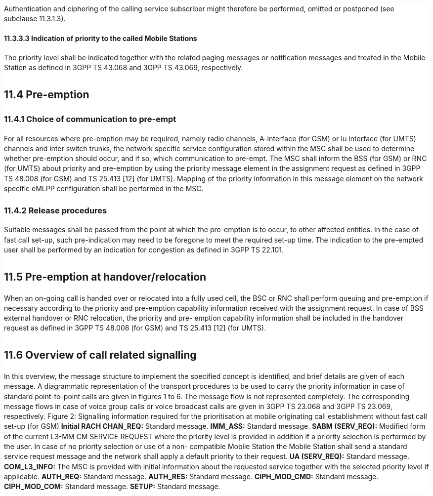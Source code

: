 Authentication and ciphering of the calling service subscriber might therefore
be performed, omitted or postponed (see subclause 11.3.1.3).
#### 11.3.3.3 Indication of priority to the called Mobile Stations
The priority level shall be indicated together with the related paging
messages or notification messages and treated in the Mobile Station as defined
in 3GPP TS 43.068 and 3GPP TS 43.069, respectively.
## 11.4 Pre-emption
### 11.4.1 Choice of communication to pre-empt
For all resources where pre-emption may be required, namely radio channels,
A-interface (for GSM) or Iu interface (for UMTS) channels and inter switch
trunks, the network specific service configuration stored within the MSC shall
be used to determine whether pre-emption should occur, and if so, which
communication to pre-empt. The MSC shall inform the BSS (for GSM) or RNC (for
UMTS) about priority and pre-emption by using the priority message element in
the assignment request as defined in 3GPP TS 48.008 (for GSM) and TS 25.413
[12] (for UMTS). Mapping of the priority information in this message element
on the network specific eMLPP configuration shall be performed in the MSC.
### 11.4.2 Release procedures
Suitable messages shall be passed from the point at which the pre-emption is
to occur, to other affected entities. In the case of fast call set-up, such
pre-indication may need to be foregone to meet the required set-up time.
The indication to the pre-empted user shall be performed by an indication for
congestion as defined in 3GPP TS 22.101.
## 11.5 Pre-emption at handover/relocation
When an on-going call is handed over or relocated into a fully used cell, the
BSC or RNC shall perform queuing and pre-emption if necessary according to the
priority and pre-emption capability information received with the assignment
request.
In case of BSS external handover or RNC relocation, the priority and pre-
emption capability information shall be included in the handover request as
defined in 3GPP TS 48.008 (for GSM) and TS 25.413 [12] (for UMTS).
## 11.6 Overview of call related signalling
In this overview, the message structure to implement the specified concept is
identified, and brief details are given of each message.
A diagrammatic representation of the transport procedures to be used to carry
the priority information in case of standard point-to-point calls are given in
figures 1 to 6. The message flow is not represented completely.
The corresponding message flows in case of voice group calls or voice
broadcast calls are given in 3GPP TS 23.068 and 3GPP TS 23.069, respectively.
Figure 2: Signalling information required for the prioritisation at mobile
originating call establishment without fast call set-up (for GSM)
**Initial RACH CHAN_REQ:** Standard message.
**IMM_ASS:** Standard message.
**SABM (SERV_REQ):** Modified form of the current L3-MM CM SERVICE REQUEST
where the priority level is provided in addition if a priority selection is
performed by the user. In case of no priority selection or use of a non-
compatible Mobile Station the Mobile Station shall send a standard service
request message and the network shall apply a default priority to their
request.
**UA (SERV_REQ):** Standard message.
**COM_L3_INFO:** The MSC is provided with initial information about the
requested service together with the selected priority level if applicable.
**AUTH_REQ:** Standard message.
**AUTH_RES:** Standard message.
**CIPH_MOD_CMD:** Standard message.
**CIPH_MOD_COM:** Standard message.
**SETUP:** Standard message.